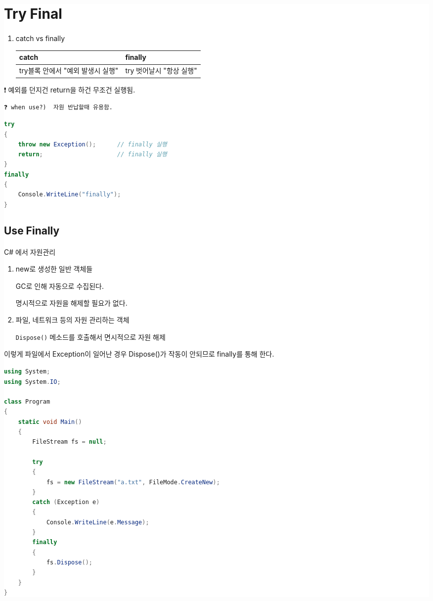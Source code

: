 # Try Final

1. catch vs finally

   | catch                             | finally                  |
   | --------------------------------- | ------------------------ |
   | try블록 안에서 "예외 발생시 실행" | try 벗어날시 "항상 실행" |

❗ 예외를 던지건 return을 하건 무조건 실행됨.

    ❓ when use?)  자원 반납할때 유용함.

```C#
try
{
    throw new Exception();      // finally 실행
    return;                     // finally 실행
}
finally
{
    Console.WriteLine("finally");
}
```

## Use Finally

C# 에서 자원관리

1. new로 생성한 일반 객체들

   GC로 인해 자동으로 수집된다.

   명시적으로 자원을 해제할 필요가 없다.

2. 파일, 네트워크 등의 자원 관리하는 객체

   `Dispose()` 메소드를 호출해서 면시적으로 자원 해제

이렇게 파일에서 Exception이 일어난 경우 Dispose()가 작동이 안되므로 finally를 통해 한다.

```C#
using System;
using System.IO;

class Program
{
    static void Main()
    {
        FileStream fs = null;

        try
        {
            fs = new FileStream("a.txt", FileMode.CreateNew);
        }
        catch (Exception e)
        {
            Console.WriteLine(e.Message);
        }
        finally
        {
            fs.Dispose();
        }
    }
}
```

